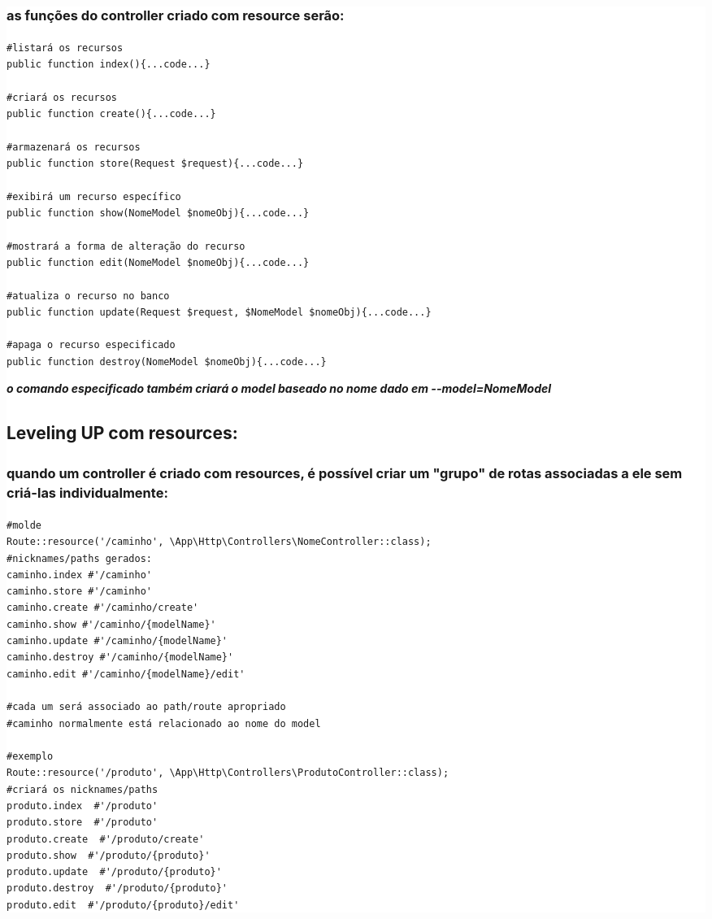 ### as funções do controller criado com resource serão:

    #listará os recursos
    public function index(){...code...}

    #criará os recursos
    public function create(){...code...}

    #armazenará os recursos
    public function store(Request $request){...code...}

    #exibirá um recurso específico
    public function show(NomeModel $nomeObj){...code...}

    #mostrará a forma de alteração do recurso
    public function edit(NomeModel $nomeObj){...code...}

    #atualiza o recurso no banco
    public function update(Request $request, $NomeModel $nomeObj){...code...}

    #apaga o recurso especificado
    public function destroy(NomeModel $nomeObj){...code...}
***o comando especificado também criará o model baseado no nome dado em --model=NomeModel***

## Leveling UP com resources:

### quando um controller é criado com resources, é possível criar um "grupo" de rotas associadas a ele sem criá-las individualmente:

    #molde
    Route::resource('/caminho', \App\Http\Controllers\NomeController::class);
    #nicknames/paths gerados:
    caminho.index #'/caminho'
    caminho.store #'/caminho'
    caminho.create #'/caminho/create'
    caminho.show #'/caminho/{modelName}'
    caminho.update #'/caminho/{modelName}'
    caminho.destroy #'/caminho/{modelName}'
    caminho.edit #'/caminho/{modelName}/edit'

    #cada um será associado ao path/route apropriado
    #caminho normalmente está relacionado ao nome do model

    #exemplo
    Route::resource('/produto', \App\Http\Controllers\ProdutoController::class);
    #criará os nicknames/paths
    produto.index  #'/produto'
    produto.store  #'/produto'
    produto.create  #'/produto/create'
    produto.show  #'/produto/{produto}'
    produto.update  #'/produto/{produto}'
    produto.destroy  #'/produto/{produto}'
    produto.edit  #'/produto/{produto}/edit'
